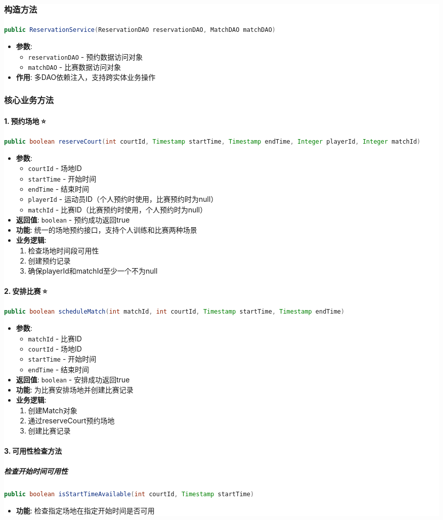### 构造方法
```java
public ReservationService(ReservationDAO reservationDAO, MatchDAO matchDAO)
```
- **参数**: 
  - `reservationDAO` - 预约数据访问对象
  - `matchDAO` - 比赛数据访问对象
- **作用**: 多DAO依赖注入，支持跨实体业务操作

### 核心业务方法

#### 1. 预约场地 ⭐

```java
public boolean reserveCourt(int courtId, Timestamp startTime, Timestamp endTime, Integer playerId, Integer matchId)
```
- **参数**:
  - `courtId` - 场地ID
  - `startTime` - 开始时间
  - `endTime` - 结束时间
  - `playerId` - 运动员ID（个人预约时使用，比赛预约时为null）
  - `matchId` - 比赛ID（比赛预约时使用，个人预约时为null）
- **返回值**: `boolean` - 预约成功返回true
- **功能**: 统一的场地预约接口，支持个人训练和比赛两种场景
- **业务逻辑**:
  1. 检查场地时间段可用性
  2. 创建预约记录
  3. 确保playerId和matchId至少一个不为null

#### 2. 安排比赛 ⭐

```java
public boolean scheduleMatch(int matchId, int courtId, Timestamp startTime, Timestamp endTime)
```
- **参数**:
  - `matchId` - 比赛ID
  - `courtId` - 场地ID
  - `startTime` - 开始时间
  - `endTime` - 结束时间
- **返回值**: `boolean` - 安排成功返回true
- **功能**: 为比赛安排场地并创建比赛记录
- **业务逻辑**:
  1. 创建Match对象
  2. 通过reserveCourt预约场地
  3. 创建比赛记录

#### 3. 可用性检查方法

##### 检查开始时间可用性
```java
public boolean isStartTimeAvailable(int courtId, Timestamp startTime)
```
- **功能**: 检查指定场地在指定开始时间是否可用
